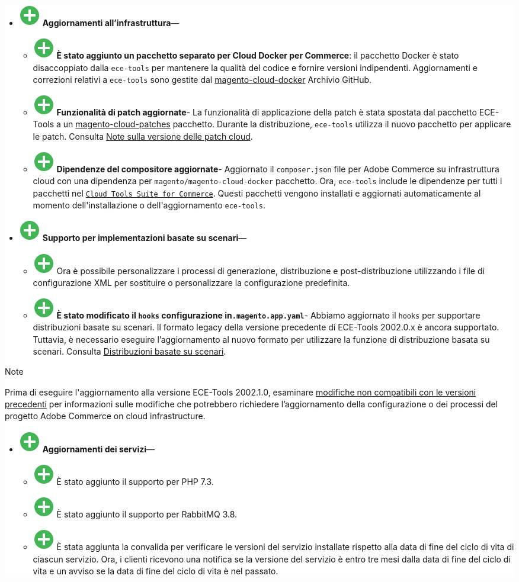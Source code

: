 - ![nuova icona](../../assets/new.svg) **Aggiornamenti all’infrastruttura**—

   - ![nuova icona](../../assets/new.svg) **È stato aggiunto un pacchetto separato per Cloud Docker per Commerce**: il pacchetto Docker è stato disaccoppiato dalla `ece-tools` per mantenere la qualità del codice e fornire versioni indipendenti. Aggiornamenti e correzioni relativi a `ece-tools` sono gestite dal [magento-cloud-docker](https://github.com/magento/magento-cloud-docker) Archivio GitHub.

   - ![nuova icona](../../assets/new.svg) **Funzionalità di patch aggiornate**- La funzionalità di applicazione della patch è stata spostata dal pacchetto ECE-Tools a un [magento-cloud-patches](https://github.com/magento/magento-cloud-patches) pacchetto. Durante la distribuzione, `ece-tools` utilizza il nuovo pacchetto per applicare le patch. Consulta [Note sulla versione delle patch cloud](cloud-patches.md).

   - ![nuova icona](../../assets/new.svg) **Dipendenze del compositore aggiornate**- Aggiornato il `composer.json` file per Adobe Commerce su infrastruttura cloud con una dipendenza per `magento/magento-cloud-docker` pacchetto. Ora, `ece-tools` include le dipendenze per tutti i pacchetti nel [`Cloud Tools Suite for Commerce`](cloud-tools-suite.md). Questi pacchetti vengono installati e aggiornati automaticamente al momento dell&#39;installazione o dell&#39;aggiornamento `ece-tools`.

- ![nuova icona](../../assets/new.svg) **Supporto per implementazioni basate su scenari**—

   - ![nuova icona](../../assets/new.svg) Ora è possibile personalizzare i processi di generazione, distribuzione e post-distribuzione utilizzando i file di configurazione XML per sostituire o personalizzare la configurazione predefinita.

   - ![nuova icona](../../assets/new.svg) **È stato modificato il `hooks` configurazione in`.magento.app.yaml`**- Abbiamo aggiornato il `hooks` per supportare distribuzioni basate su scenari. Il formato legacy della versione precedente di ECE-Tools 2002.0.x è ancora supportato. Tuttavia, è necessario eseguire l’aggiornamento al nuovo formato per utilizzare la funzione di distribuzione basata su scenari. Consulta [Distribuzioni basate su scenari](../deploy/scenario-based.md#add-scenarios-using-build-and-deploy-hooks).

>[!NOTE]
>
>Prima di eseguire l&#39;aggiornamento alla versione ECE-Tools 2002.1.0, esaminare [modifiche non compatibili con le versioni precedenti](backward-incompatible-changes.md) per informazioni sulle modifiche che potrebbero richiedere l’aggiornamento della configurazione o dei processi del progetto Adobe Commerce on cloud infrastructure.

- ![nuova icona](../../assets/new.svg) **Aggiornamenti dei servizi**—

   - ![nuova icona](../../assets/new.svg) È stato aggiunto il supporto per PHP 7.3.

   - ![nuova icona](../../assets/new.svg) È stato aggiunto il supporto per RabbitMQ 3.8.

   - ![nuova icona](../../assets/new.svg) È stata aggiunta la convalida per verificare le versioni del servizio installate rispetto alla data di fine del ciclo di vita di ciascun servizio. Ora, i clienti ricevono una notifica se la versione del servizio è entro tre mesi dalla data di fine del ciclo di vita e un avviso se la data di fine del ciclo di vita è nel passato.
